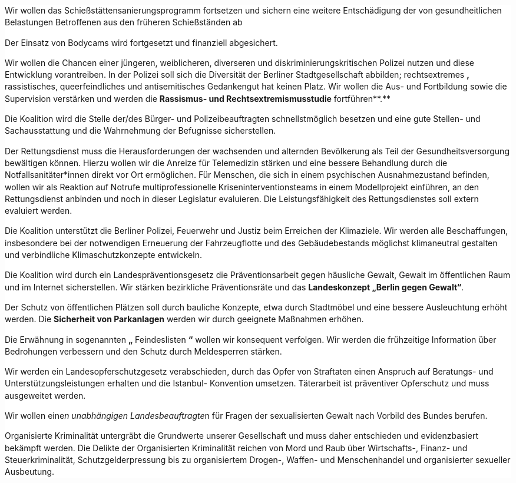Wir wollen das Schießstättensanierungsprogramm fortsetzen und sichern eine weitere
Entschädigung der von gesundheitlichen Belastungen Betroffenen aus den früheren
Schießständen ab

Der Einsatz von Bodycams wird fortgesetzt und finanziell abgesichert.

Wir wollen die Chancen einer jüngeren, weiblicheren, diverseren und
diskriminierungskritischen Polizei nutzen und diese Entwicklung vorantreiben. In der Polizei
soll sich die Diversität der Berliner Stadtgesellschaft abbilden; rechtsextremes **,** rassistisches,
queerfeindliches und antisemitisches Gedankengut hat keinen Platz. Wir wollen die Aus- und
Fortbildung sowie die Supervision verstärken und werden die **Rassismus- und
Rechtsextremismusstudie** fortführen**.**

Die Koalition wird die Stelle der/des Bürger- und Polizeibeauftragten schnellstmöglich
besetzen und eine gute Stellen- und Sachausstattung und die Wahrnehmung der Befugnisse
sicherstellen.

Der Rettungsdienst muss die Herausforderungen der wachsenden und alternden
Bevölkerung als Teil der Gesundheitsversorgung bewältigen können. Hierzu wollen wir die
Anreize für Telemedizin stärken und eine bessere Behandlung durch die Notfallsanitäter*innen
direkt vor Ort ermöglichen. Für Menschen, die sich in einem psychischen Ausnahmezustand
befinden, wollen wir als Reaktion auf Notrufe multiprofessionelle Kriseninterventionsteams in
einem Modellprojekt einführen, an den Rettungsdienst anbinden und noch in dieser Legislatur
evaluieren. Die Leistungsfähigkeit des Rettungsdienstes soll extern evaluiert werden.

Die Koalition unterstützt die Berliner Polizei, Feuerwehr und Justiz beim Erreichen der
Klimaziele. Wir werden alle Beschaffungen, insbesondere bei der notwendigen Erneuerung
der Fahrzeugflotte und des Gebäudebestands möglichst klimaneutral gestalten und
verbindliche Klimaschutzkonzepte entwickeln.

Die Koalition wird durch ein Landespräventionsgesetz die Präventionsarbeit gegen
häusliche Gewalt, Gewalt im öffentlichen Raum und im Internet sicherstellen. Wir stärken
bezirkliche Präventionsräte und das **Landeskonzept „Berlin gegen Gewalt“**.

Der Schutz von öffentlichen Plätzen soll durch bauliche Konzepte, etwa durch Stadtmöbel und
eine bessere Ausleuchtung erhöht werden. Die **Sicherheit von Parkanlagen** werden wir
durch geeignete Maßnahmen erhöhen.

Die Erwähnung in sogenannten **„** Feindeslisten **“** wollen wir konsequent verfolgen. Wir werden
die frühzeitige Information über Bedrohungen verbessern und den Schutz durch Meldesperren
stärken.


Wir werden ein Landesopferschutzgesetz verabschieden, durch das Opfer von Straftaten
einen Anspruch auf Beratungs- und Unterstützungsleistungen erhalten und die Istanbul-
Konvention umsetzen. Täterarbeit ist präventiver Opferschutz und muss ausgeweitet werden.

Wir wollen eine*n unabhängigen Landesbeauftragte*n für Fragen der sexualisierten
Gewalt nach Vorbild des Bundes berufen.

Organisierte Kriminalität untergräbt die Grundwerte unserer Gesellschaft und muss daher
entschieden und evidenzbasiert bekämpft werden. Die Delikte der Organisierten Kriminalität
reichen von Mord und Raub über Wirtschafts-, Finanz- und Steuerkriminalität,
Schutzgelderpressung bis zu organisiertem Drogen-, Waffen- und Menschenhandel und
organisierter sexueller Ausbeutung.
